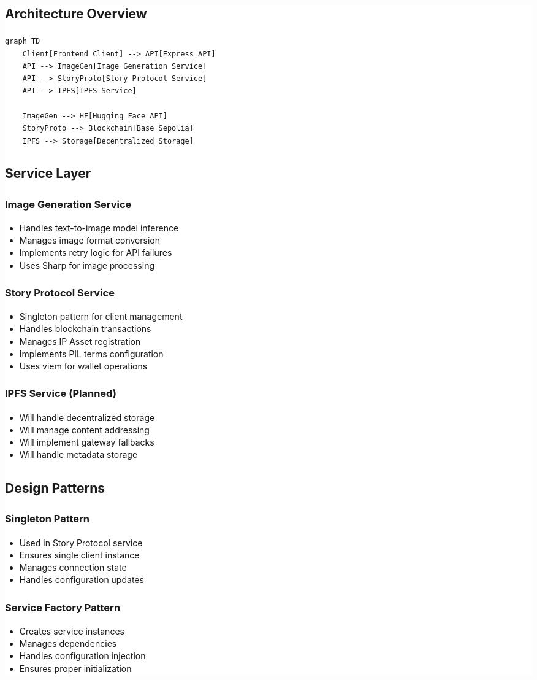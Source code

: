 ## Architecture Overview

```mermaid
graph TD
    Client[Frontend Client] --> API[Express API]
    API --> ImageGen[Image Generation Service]
    API --> StoryProto[Story Protocol Service]
    API --> IPFS[IPFS Service]

    ImageGen --> HF[Hugging Face API]
    StoryProto --> Blockchain[Base Sepolia]
    IPFS --> Storage[Decentralized Storage]
```

## Service Layer

### Image Generation Service

- Handles text-to-image model inference
- Manages image format conversion
- Implements retry logic for API failures
- Uses Sharp for image processing

### Story Protocol Service

- Singleton pattern for client management
- Handles blockchain transactions
- Manages IP Asset registration
- Implements PIL terms configuration
- Uses viem for wallet operations

### IPFS Service (Planned)

- Will handle decentralized storage
- Will manage content addressing
- Will implement gateway fallbacks
- Will handle metadata storage

## Design Patterns

### Singleton Pattern

- Used in Story Protocol service
- Ensures single client instance
- Manages connection state
- Handles configuration updates

### Service Factory Pattern

- Creates service instances
- Manages dependencies
- Handles configuration injection
- Ensures proper initialization
